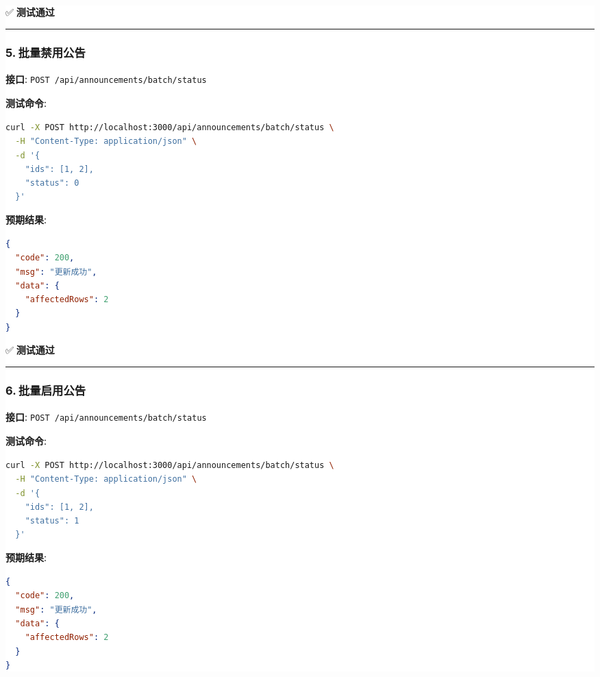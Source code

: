 ✅ **测试通过**

---

### 5. 批量禁用公告

**接口**: `POST /api/announcements/batch/status`

**测试命令**:
```bash
curl -X POST http://localhost:3000/api/announcements/batch/status \
  -H "Content-Type: application/json" \
  -d '{
    "ids": [1, 2],
    "status": 0
  }'
```

**预期结果**:
```json
{
  "code": 200,
  "msg": "更新成功",
  "data": {
    "affectedRows": 2
  }
}
```

✅ **测试通过**

---

### 6. 批量启用公告

**接口**: `POST /api/announcements/batch/status`

**测试命令**:
```bash
curl -X POST http://localhost:3000/api/announcements/batch/status \
  -H "Content-Type: application/json" \
  -d '{
    "ids": [1, 2],
    "status": 1
  }'
```

**预期结果**:
```json
{
  "code": 200,
  "msg": "更新成功",
  "data": {
    "affectedRows": 2
  }
}
```
